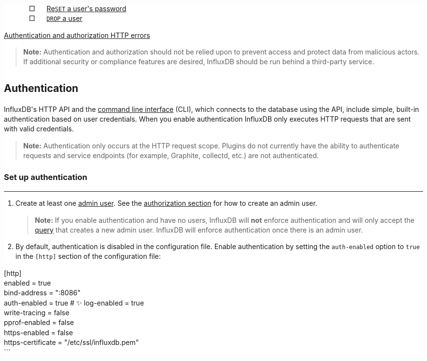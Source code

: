 &nbsp;&nbsp;&nbsp;&nbsp;&nbsp;&nbsp;&nbsp;&nbsp;&nbsp;&nbsp;&nbsp;&nbsp;&nbsp;□&nbsp;&nbsp;&nbsp;&nbsp;&nbsp;&nbsp;[Re`SET` a user's password](/influxdb/v1.0/administration/authentication_and_authorization/#re-set-a-user-s-password)  
&nbsp;&nbsp;&nbsp;&nbsp;&nbsp;&nbsp;&nbsp;&nbsp;&nbsp;&nbsp;&nbsp;&nbsp;&nbsp;□&nbsp;&nbsp;&nbsp;&nbsp;&nbsp;&nbsp;[`DROP` a user](/influxdb/v1.0/administration/authentication_and_authorization/#drop-a-user)  


[Authentication and authorization HTTP errors](/influxdb/v1.0/administration/authentication_and_authorization/#authentication-and-authorization-http-errors)

> **Note:** Authentication and authorization should not be relied upon to prevent access and protect data from malicious actors.
If additional security or compliance features are desired, InfluxDB should be run behind a third-party service.

## Authentication

InfluxDB's HTTP API and the [command line interface](/influxdb/v1.0/tools/shell/) (CLI), which connects to the database using the API, include simple, built-in authentication based on user credentials.
When you enable authentication InfluxDB only executes HTTP requests that are sent with valid credentials.


> **Note:** Authentication only occurs at the HTTP request scope.
Plugins do not currently have the ability to authenticate requests and service endpoints (for example, Graphite, collectd, etc.) are not authenticated.

### Set up authentication
---
1. Create at least one [admin user](/influxdb/v1.0/administration/authentication_and_authorization/#admin-users).
See the [authorization section](/influxdb/v1.0/administration/authentication_and_authorization/#authorization) for how to create an admin user.

    > **Note:** If you enable authentication and have no users, InfluxDB will **not** enforce authentication and will only accept the [query](/influxdb/v1.0/administration/authentication_and_authorization/#create-a-new-admin-user) that creates a new admin user.
    InfluxDB will enforce authentication once there is an admin user.

2. By default, authentication is disabled in the configuration file.
Enable authentication by setting the `auth-enabled` option to `true` in the `[http]` section of the configuration file:

    ```
[http]  
  enabled = true  
  bind-address = ":8086"  
 auth-enabled = true # ✨
  log-enabled = true  
  write-tracing = false  
  pprof-enabled = false  
  https-enabled = false  
  https-certificate = "/etc/ssl/influxdb.pem"  
    ```
